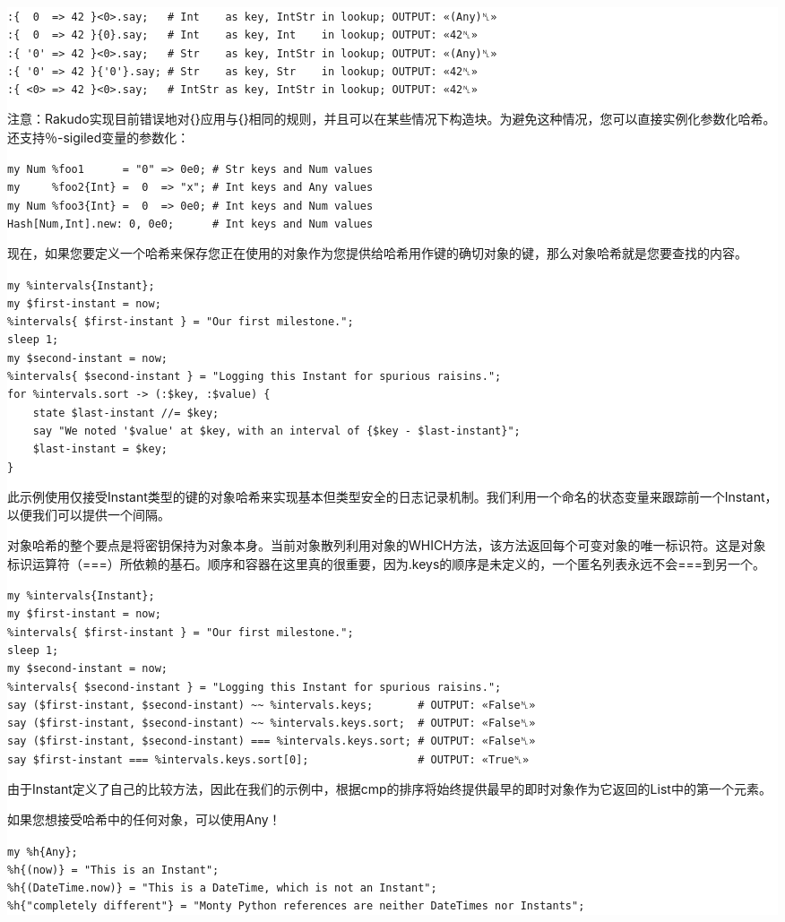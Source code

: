 ```perl6
:{  0  => 42 }<0>.say;   # Int    as key, IntStr in lookup; OUTPUT: «(Any)␤» 
:{  0  => 42 }{0}.say;   # Int    as key, Int    in lookup; OUTPUT: «42␤» 
:{ '0' => 42 }<0>.say;   # Str    as key, IntStr in lookup; OUTPUT: «(Any)␤» 
:{ '0' => 42 }{'0'}.say; # Str    as key, Str    in lookup; OUTPUT: «42␤» 
:{ <0> => 42 }<0>.say;   # IntStr as key, IntStr in lookup; OUTPUT: «42␤» 
```

注意：Rakudo实现目前错误地对{}应用与{}相同的规则，并且可以在某些情况下构造块。为避免这种情况，您可以直接实例化参数化哈希。还支持％-sigiled变量的参数化：

```perl6
my Num %foo1      = "0" => 0e0; # Str keys and Num values 
my     %foo2{Int} =  0  => "x"; # Int keys and Any values 
my Num %foo3{Int} =  0  => 0e0; # Int keys and Num values 
Hash[Num,Int].new: 0, 0e0;      # Int keys and Num values 
```

现在，如果您要定义一个哈希来保存您正在使用的对象作为您提供给哈希用作键的确切对象的键，那么对象哈希就是您要查找的内容。

```perl6
my %intervals{Instant};
my $first-instant = now;
%intervals{ $first-instant } = "Our first milestone.";
sleep 1;
my $second-instant = now;
%intervals{ $second-instant } = "Logging this Instant for spurious raisins.";
for %intervals.sort -> (:$key, :$value) {
    state $last-instant //= $key;
    say "We noted '$value' at $key, with an interval of {$key - $last-instant}";
    $last-instant = $key;
}
```

此示例使用仅接受Instant类型的键的对象哈希来实现基本但类型安全的日志记录机制。我们利用一个命名的状态变量来跟踪前一个Instant，以便我们可以提供一个间隔。

对象哈希的整个要点是将密钥保持为对象本身。当前对象散列利用对象的WHICH方法，该方法返回每个可变对象的唯一标识符。这是对象标识运算符（===）所依赖的基石。顺序和容器在这里真的很重要，因为.keys的顺序是未定义的，一个匿名列表永远不会===到另一个。

```perl6
my %intervals{Instant};
my $first-instant = now;
%intervals{ $first-instant } = "Our first milestone.";
sleep 1;
my $second-instant = now;
%intervals{ $second-instant } = "Logging this Instant for spurious raisins.";
say ($first-instant, $second-instant) ~~ %intervals.keys;       # OUTPUT: «False␤» 
say ($first-instant, $second-instant) ~~ %intervals.keys.sort;  # OUTPUT: «False␤» 
say ($first-instant, $second-instant) === %intervals.keys.sort; # OUTPUT: «False␤» 
say $first-instant === %intervals.keys.sort[0];                 # OUTPUT: «True␤» 
```

由于Instant定义了自己的比较方法，因此在我们的示例中，根据cmp的排序将始终提供最早的即时对象作为它返回的List中的第一个元素。

如果您想接受哈希中的任何对象，可以使用Any！

```perl6
my %h{Any};
%h{(now)} = "This is an Instant";
%h{(DateTime.now)} = "This is a DateTime, which is not an Instant";
%h{"completely different"} = "Monty Python references are neither DateTimes nor Instants";
```
